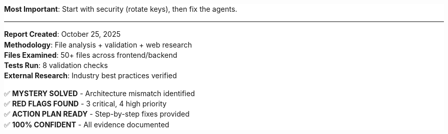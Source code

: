 **Most Important**: Start with security (rotate keys), then fix the agents.

---

**Report Created**: October 25, 2025  
**Methodology**: File analysis + validation + web research  
**Files Examined**: 50+ files across frontend/backend  
**Tests Run**: 8 validation checks  
**External Research**: Industry best practices verified

✅ **MYSTERY SOLVED** - Architecture mismatch identified  
✅ **RED FLAGS FOUND** - 3 critical, 4 high priority  
✅ **ACTION PLAN READY** - Step-by-step fixes provided  
✅ **100% CONFIDENT** - All evidence documented

